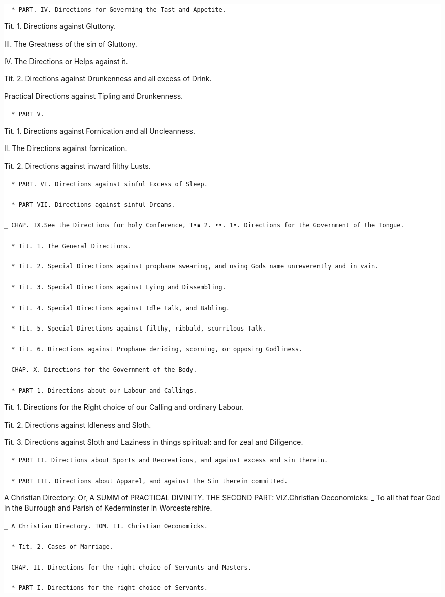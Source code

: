       * PART. IV. Directions for Governing the Tast and Appetite.

Tit. 1. Directions against Gluttony.

III. The Greatness of the sin of Gluttony.

IV. The Directions or Helps against it.

Tit. 2. Directions against Drunkenness and all excess of Drink.

Practical Directions against Tipling and Drunkenness.

      * PART V.

Tit. 1. Directions against Fornication and all Uncleanness.

II. The Directions against fornication.

Tit. 2. Directions against inward filthy Lusts.

      * PART. VI. Directions against sinful Excess of Sleep.

      * PART VII. Directions against sinful Dreams.

    _ CHAP. IX.See the Directions for holy Conference, T•▪ 2. ••. 1•. Directions for the Government of the Tongue.

      * Tit. 1. The General Directions.

      * Tit. 2. Special Directions against prophane swearing, and using Gods name unreverently and in vain.

      * Tit. 3. Special Directions against Lying and Dissembling.

      * Tit. 4. Special Directions against Idle talk, and Babling.

      * Tit. 5. Special Directions against filthy, ribbald, scurrilous Talk.

      * Tit. 6. Directions against Prophane deriding, scorning, or opposing Godliness.

    _ CHAP. X. Directions for the Government of the Body.

      * PART 1. Directions about our Labour and Callings.

Tit. 1. Directions for the Right choice of our Calling and ordinary Labour.

Tit. 2. Directions against Idleness and Sloth.

Tit. 3. Directions against Sloth and Laziness in things spiritual: and for zeal and Diligence.

      * PART II. Directions about Sports and Recreations, and against excess and sin therein.

      * PART III. Directions about Apparel, and against the Sin therein committed.
A Christian Directory: Or, A SUMM of PRACTICAL DIVINITY. THE SECOND PART: VIZ.Christian Oeconomicks:
    _ To all that fear God in the Burrough and Parish of Kederminster in Worcestershire.

    _ A Christian Directory. TOM. II. Christian Oeconomicks.

      * Tit. 2. Cases of Marriage.

    _ CHAP. II. Directions for the right choice of Servants and Masters.

      * PART I. Directions for the right choice of Servants.
